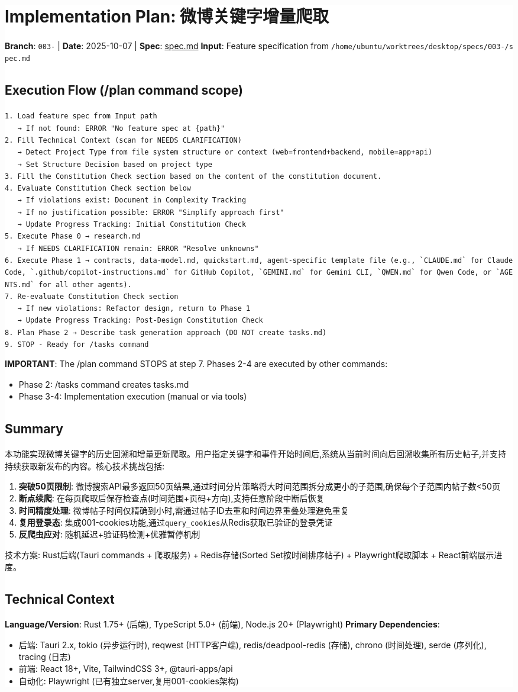 
# Implementation Plan: 微博关键字增量爬取

**Branch**: `003-` | **Date**: 2025-10-07 | **Spec**: [spec.md](./spec.md)
**Input**: Feature specification from `/home/ubuntu/worktrees/desktop/specs/003-/spec.md`

## Execution Flow (/plan command scope)
```
1. Load feature spec from Input path
   → If not found: ERROR "No feature spec at {path}"
2. Fill Technical Context (scan for NEEDS CLARIFICATION)
   → Detect Project Type from file system structure or context (web=frontend+backend, mobile=app+api)
   → Set Structure Decision based on project type
3. Fill the Constitution Check section based on the content of the constitution document.
4. Evaluate Constitution Check section below
   → If violations exist: Document in Complexity Tracking
   → If no justification possible: ERROR "Simplify approach first"
   → Update Progress Tracking: Initial Constitution Check
5. Execute Phase 0 → research.md
   → If NEEDS CLARIFICATION remain: ERROR "Resolve unknowns"
6. Execute Phase 1 → contracts, data-model.md, quickstart.md, agent-specific template file (e.g., `CLAUDE.md` for Claude Code, `.github/copilot-instructions.md` for GitHub Copilot, `GEMINI.md` for Gemini CLI, `QWEN.md` for Qwen Code, or `AGENTS.md` for all other agents).
7. Re-evaluate Constitution Check section
   → If new violations: Refactor design, return to Phase 1
   → Update Progress Tracking: Post-Design Constitution Check
8. Plan Phase 2 → Describe task generation approach (DO NOT create tasks.md)
9. STOP - Ready for /tasks command
```

**IMPORTANT**: The /plan command STOPS at step 7. Phases 2-4 are executed by other commands:
- Phase 2: /tasks command creates tasks.md
- Phase 3-4: Implementation execution (manual or via tools)

## Summary

本功能实现微博关键字的历史回溯和增量更新爬取。用户指定关键字和事件开始时间后,系统从当前时间向后回溯收集所有历史帖子,并支持持续获取新发布的内容。核心技术挑战包括:

1. **突破50页限制**: 微博搜索API最多返回50页结果,通过时间分片策略将大时间范围拆分成更小的子范围,确保每个子范围内帖子数<50页
2. **断点续爬**: 在每页爬取后保存检查点(时间范围+页码+方向),支持任意阶段中断后恢复
3. **时间精度处理**: 微博帖子时间仅精确到小时,需通过帖子ID去重和时间边界重叠处理避免重复
4. **复用登录态**: 集成001-cookies功能,通过`query_cookies`从Redis获取已验证的登录凭证
5. **反爬虫应对**: 随机延迟+验证码检测+优雅暂停机制

技术方案: Rust后端(Tauri commands + 爬取服务) + Redis存储(Sorted Set按时间排序帖子) + Playwright爬取脚本 + React前端展示进度。

## Technical Context

**Language/Version**: Rust 1.75+ (后端), TypeScript 5.0+ (前端), Node.js 20+ (Playwright)
**Primary Dependencies**:
- 后端: Tauri 2.x, tokio (异步运行时), reqwest (HTTP客户端), redis/deadpool-redis (存储), chrono (时间处理), serde (序列化), tracing (日志)
- 前端: React 18+, Vite, TailwindCSS 3+, @tauri-apps/api
- 自动化: Playwright (已有独立server,复用001-cookies架构)
